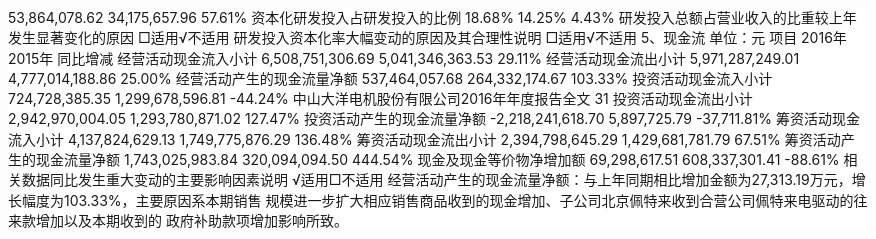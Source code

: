 53,864,078.62
34,175,657.96
57.61%
资本化研发投入占研发投入的比例
18.68%
14.25%
4.43%
研发投入总额占营业收入的比重较上年发生显著变化的原因
□适用√不适用
研发投入资本化率大幅变动的原因及其合理性说明
□适用√不适用
5、现金流
单位：元
项目
2016年
2015年
同比增减
经营活动现金流入小计
6,508,751,306.69
5,041,346,363.53
29.11%
经营活动现金流出小计
5,971,287,249.01
4,777,014,188.86
25.00%
经营活动产生的现金流量净额
537,464,057.68
264,332,174.67
103.33%
投资活动现金流入小计
724,728,385.35
1,299,678,596.81
-44.24%
中山大洋电机股份有限公司2016年年度报告全文
31
投资活动现金流出小计
2,942,970,004.05
1,293,780,871.02
127.47%
投资活动产生的现金流量净额
-2,218,241,618.70
5,897,725.79
-37,711.81%
筹资活动现金流入小计
4,137,824,629.13
1,749,775,876.29
136.48%
筹资活动现金流出小计
2,394,798,645.29
1,429,681,781.79
67.51%
筹资活动产生的现金流量净额
1,743,025,983.84
320,094,094.50
444.54%
现金及现金等价物净增加额
69,298,617.51
608,337,301.41
-88.61%
相关数据同比发生重大变动的主要影响因素说明
√适用□不适用
经营活动产生的现金流量净额：与上年同期相比增加金额为27,313.19万元，增长幅度为103.33%，主要原因系本期销售
规模进一步扩大相应销售商品收到的现金增加、子公司北京佩特来收到合营公司佩特来电驱动的往来款增加以及本期收到的
政府补助款项增加影响所致。